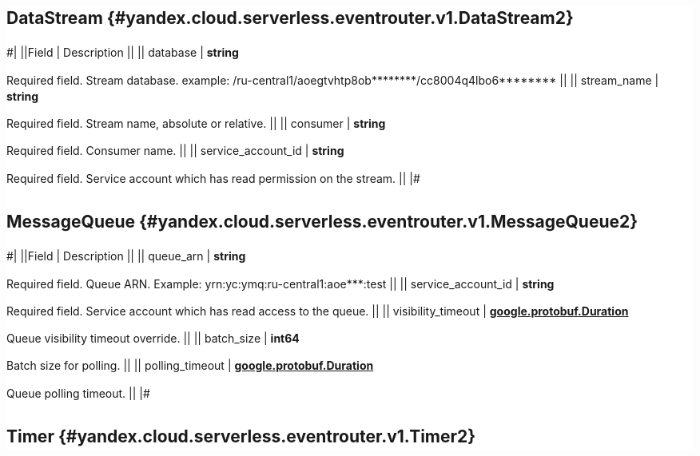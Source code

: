 ## DataStream {#yandex.cloud.serverless.eventrouter.v1.DataStream2}

#|
||Field | Description ||
|| database | **string**

Required field. Stream database.
example: /ru-central1/aoegtvhtp8ob********/cc8004q4lbo6******** ||
|| stream_name | **string**

Required field. Stream name, absolute or relative. ||
|| consumer | **string**

Required field. Consumer name. ||
|| service_account_id | **string**

Required field. Service account which has read permission on the stream. ||
|#

## MessageQueue {#yandex.cloud.serverless.eventrouter.v1.MessageQueue2}

#|
||Field | Description ||
|| queue_arn | **string**

Required field. Queue ARN.
Example: yrn:yc:ymq:ru-central1:aoe***:test ||
|| service_account_id | **string**

Required field. Service account which has read access to the queue. ||
|| visibility_timeout | **[google.protobuf.Duration](https://developers.google.com/protocol-buffers/docs/reference/csharp/class/google/protobuf/well-known-types/duration)**

Queue visibility timeout override. ||
|| batch_size | **int64**

Batch size for polling. ||
|| polling_timeout | **[google.protobuf.Duration](https://developers.google.com/protocol-buffers/docs/reference/csharp/class/google/protobuf/well-known-types/duration)**

Queue polling timeout. ||
|#

## Timer {#yandex.cloud.serverless.eventrouter.v1.Timer2}
